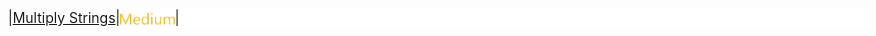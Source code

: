 |[Multiply Strings](./Multiply%20Strings)|<img src="https://github.com/AnasImloul/Leetcode-Solutions/blob/main/icons/medium.svg" height="12px" align="center"/>|<a href="./Multiply%20Strings/Multiply%20Strings.cpp">